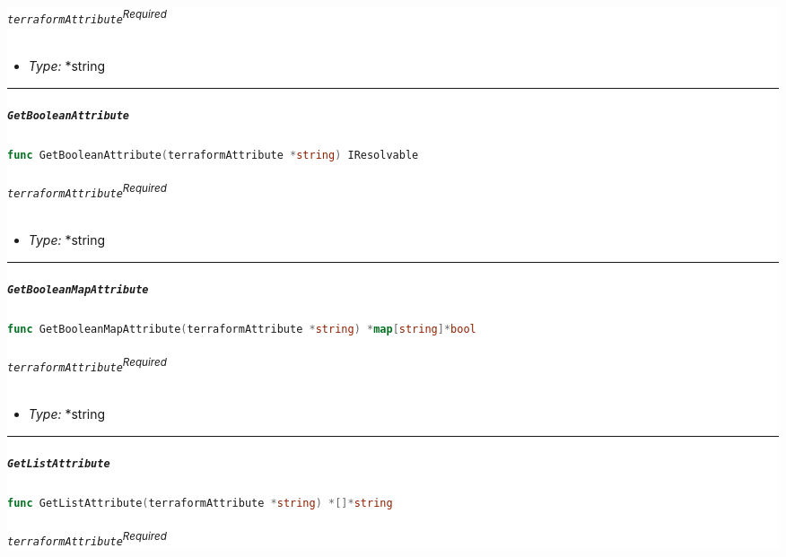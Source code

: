 ###### `terraformAttribute`<sup>Required</sup> <a name="terraformAttribute" id="rhizo-co-terraform-provider-oci.stackMonitoringProcessSet.StackMonitoringProcessSet.getAnyMapAttribute.parameter.terraformAttribute"></a>

- *Type:* *string

---

##### `GetBooleanAttribute` <a name="GetBooleanAttribute" id="rhizo-co-terraform-provider-oci.stackMonitoringProcessSet.StackMonitoringProcessSet.getBooleanAttribute"></a>

```go
func GetBooleanAttribute(terraformAttribute *string) IResolvable
```

###### `terraformAttribute`<sup>Required</sup> <a name="terraformAttribute" id="rhizo-co-terraform-provider-oci.stackMonitoringProcessSet.StackMonitoringProcessSet.getBooleanAttribute.parameter.terraformAttribute"></a>

- *Type:* *string

---

##### `GetBooleanMapAttribute` <a name="GetBooleanMapAttribute" id="rhizo-co-terraform-provider-oci.stackMonitoringProcessSet.StackMonitoringProcessSet.getBooleanMapAttribute"></a>

```go
func GetBooleanMapAttribute(terraformAttribute *string) *map[string]*bool
```

###### `terraformAttribute`<sup>Required</sup> <a name="terraformAttribute" id="rhizo-co-terraform-provider-oci.stackMonitoringProcessSet.StackMonitoringProcessSet.getBooleanMapAttribute.parameter.terraformAttribute"></a>

- *Type:* *string

---

##### `GetListAttribute` <a name="GetListAttribute" id="rhizo-co-terraform-provider-oci.stackMonitoringProcessSet.StackMonitoringProcessSet.getListAttribute"></a>

```go
func GetListAttribute(terraformAttribute *string) *[]*string
```

###### `terraformAttribute`<sup>Required</sup> <a name="terraformAttribute" id="rhizo-co-terraform-provider-oci.stackMonitoringProcessSet.StackMonitoringProcessSet.getListAttribute.parameter.terraformAttribute"></a>
